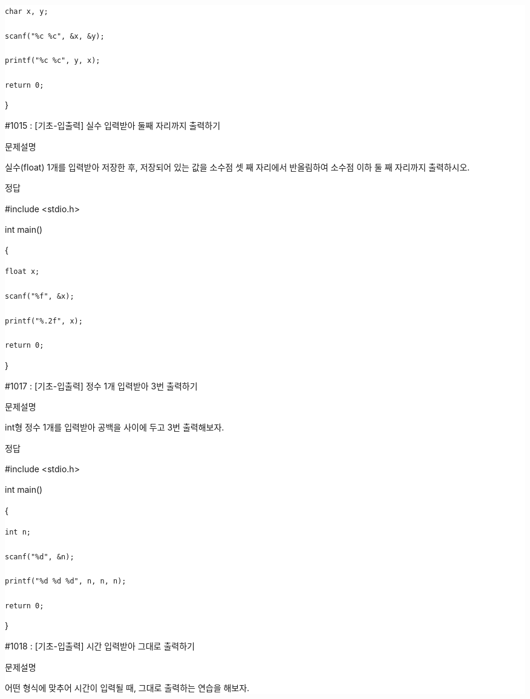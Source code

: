 	char x, y;
	
	scanf("%c %c", &x, &y);
	
	printf("%c %c", y, x);
	
	return 0;
	
}

#1015 : [기초-입출력] 실수 입력받아 둘째 자리까지 출력하기

문제설명

실수(float) 1개를 입력받아 저장한 후,
저장되어 있는 값을 소수점 셋 째 자리에서 반올림하여
소수점 이하 둘 째 자리까지 출력하시오.

정답

#include <stdio.h>

int main()

{

	float x;
	
	scanf("%f", &x);
	
	printf("%.2f", x);

	return 0;
	
}

#1017 : [기초-입출력] 정수 1개 입력받아 3번 출력하기

문제설명

int형 정수 1개를 입력받아 공백을 사이에 두고 3번 출력해보자.

정답

#include <stdio.h>

int main()

{

	int n;
	
	scanf("%d", &n);
	
	printf("%d %d %d", n, n, n);

	return 0;
	
}

#1018 : [기초-입출력] 시간 입력받아 그대로 출력하기

문제설명

어떤 형식에 맞추어 시간이 입력될 때, 그대로 출력하는 연습을 해보자.
